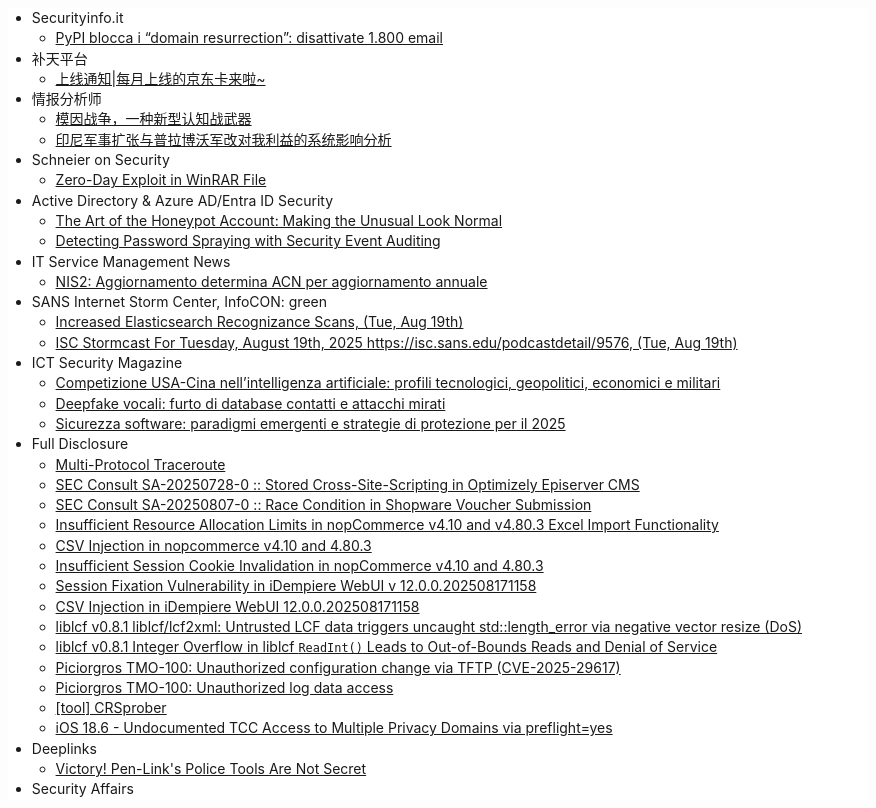- Securityinfo.it
  - [PyPI blocca i “domain resurrection”: disattivate 1.800 email](https://www.securityinfo.it/2025/08/19/pypi-blocca-i-domain-resurrection-disattivate-1-800-email/?utm_source=rss&utm_medium=rss&utm_campaign=pypi-blocca-i-domain-resurrection-disattivate-1-800-email)
- 补天平台
  - [上线通知|每月上线的京东卡来啦~](https://mp.weixin.qq.com/s?__biz=MzI2NzY5MDI3NQ==&mid=2247509094&idx=1&sn=7c0c1179a7831793f7c50f48a117bcf3)
- 情报分析师
  - [模因战争，一种新型认知战武器](https://mp.weixin.qq.com/s?__biz=MzA3Mjc1MTkwOA==&mid=2650561965&idx=1&sn=a43437432e601678eaf14c6e08e96b3e)
  - [印尼军事扩张与普拉博沃军改对我利益的系统影响分析](https://mp.weixin.qq.com/s?__biz=MzA3Mjc1MTkwOA==&mid=2650561965&idx=2&sn=25be5e1d0df4368ac2d2e87f86083c0b)
- Schneier on Security
  - [Zero-Day Exploit in WinRAR File](https://www.schneier.com/blog/archives/2025/08/zero-day-exploit-in-winrar-file.html)
- Active Directory & Azure AD/Entra ID Security
  - [The Art of the Honeypot Account: Making the Unusual Look Normal](https://adsecurity.org/?p=4510)
  - [Detecting Password Spraying with Security Event Auditing](https://adsecurity.org/?p=4517)
- IT Service Management News
  - [NIS2: Aggiornamento determina ACN per aggiornamento annuale](http://blog.cesaregallotti.it/2025/08/nis2-aggiornamento-determina-acn-per.html)
- SANS Internet Storm Center, InfoCON: green
  - [Increased Elasticsearch Recognizance Scans, (Tue, Aug 19th)](https://isc.sans.edu/diary/rss/32212)
  - [ISC Stormcast For Tuesday, August 19th, 2025 https://isc.sans.edu/podcastdetail/9576, (Tue, Aug 19th)](https://isc.sans.edu/diary/rss/32210)
- ICT Security Magazine
  - [Competizione USA-Cina nell’intelligenza artificiale: profili tecnologici, geopolitici, economici e militari](https://www.ictsecuritymagazine.com/notizie/usa-cina-ai/)
  - [Deepfake vocali: furto di database contatti e attacchi mirati](https://www.ictsecuritymagazine.com/notizie/deepfake-vocali/)
  - [Sicurezza software: paradigmi emergenti e strategie di protezione per il 2025](https://www.ictsecuritymagazine.com/articoli/sicurezza-software/)
- Full Disclosure
  - [Multi-Protocol Traceroute](https://seclists.org/fulldisclosure/2025/Aug/10)
  - [SEC Consult SA-20250728-0 :: Stored Cross-Site-Scripting in Optimizely Episerver CMS](https://seclists.org/fulldisclosure/2025/Aug/18)
  - [SEC Consult SA-20250807-0 :: Race Condition in Shopware Voucher Submission](https://seclists.org/fulldisclosure/2025/Aug/17)
  - [Insufficient Resource Allocation Limits in nopCommerce v4.10 and v4.80.3 Excel Import Functionality](https://seclists.org/fulldisclosure/2025/Aug/16)
  - [CSV Injection in nopcommerce v4.10 and 4.80.3](https://seclists.org/fulldisclosure/2025/Aug/15)
  - [Insufficient Session Cookie Invalidation in nopCommerce v4.10	and 4.80.3](https://seclists.org/fulldisclosure/2025/Aug/14)
  - [Session Fixation Vulnerability in iDempiere WebUI v	12.0.0.202508171158](https://seclists.org/fulldisclosure/2025/Aug/13)
  - [CSV Injection in iDempiere WebUI 12.0.0.202508171158](https://seclists.org/fulldisclosure/2025/Aug/12)
  - [liblcf v0.8.1 liblcf/lcf2xml: Untrusted LCF data triggers uncaught std::length_error via negative vector resize (DoS)](https://seclists.org/fulldisclosure/2025/Aug/11)
  - [liblcf v0.8.1 Integer Overflow in liblcf `ReadInt()` Leads to Out-of-Bounds Reads and Denial of Service](https://seclists.org/fulldisclosure/2025/Aug/9)
  - [Piciorgros TMO-100: Unauthorized configuration change via TFTP (CVE-2025-29617)](https://seclists.org/fulldisclosure/2025/Aug/8)
  - [Piciorgros TMO-100: Unauthorized log data access](https://seclists.org/fulldisclosure/2025/Aug/7)
  - [[tool] CRSprober](https://seclists.org/fulldisclosure/2025/Aug/6)
  - [iOS 18.6 - Undocumented TCC Access to Multiple Privacy Domains	via preflight=yes](https://seclists.org/fulldisclosure/2025/Aug/5)
- Deeplinks
  - [Victory! Pen-Link's Police Tools Are Not Secret](https://www.eff.org/deeplinks/2025/08/victory-pen-links-police-tools-are-not-secret)
- Security Affairs